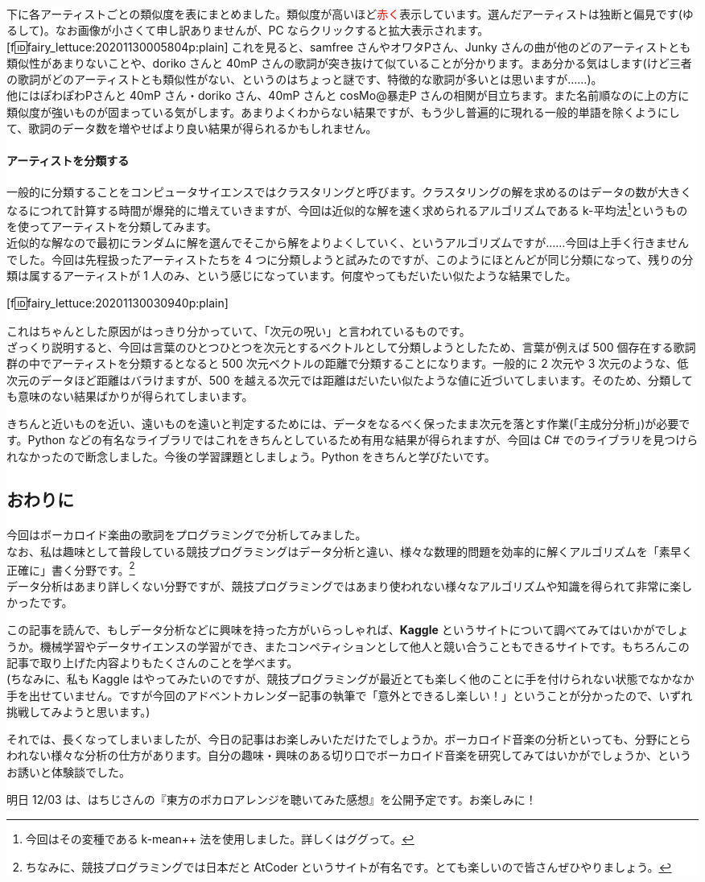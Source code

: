 下に各アーティストごとの類似度を表にまとめました。類似度が高いほど<span style="color: #ff0000">赤く</span>表示しています。選んだアーティストは独断と偏見です(ゆるして)。なお画像が小さくて申し訳ありませんが、PC ならクリックすると拡大表示されます。  
[f:id:fairy_lettuce:20201130005804p:plain]
これを見ると、samfree さんやオワタPさん、Junky さんの曲が他のどのアーティストとも類似性があまりないことや、doriko さんと 40mP さんの歌詞が突き抜けて似ていることが分かります。まあ分かる気はします(けど三者の歌詞がどのアーティストとも類似性がない、というのはちょっと謎です、特徴的な歌詞が多いとは思いますが……)。  
他にはぽわぽわPさんと 40mP さん・doriko さん、40mP さんと cosMo@暴走P さんの相関が目立ちます。また名前順なのに上の方に類似度が強いものが固まっている気がします。あまりよくわからない結果ですが、もう少し普遍的に現れる一般的単語を除くようにして、歌詞のデータ数を増やせばより良い結果が得られるかもしれません。


#### アーティストを分類する
一般的に分類することをコンピュータサイエンスではクラスタリングと呼びます。クラスタリングの解を求めるのはデータの数が大きくなるにつれて計算する時間が爆発的に増えていきますが、今回は近似的な解を速く求められるアルゴリズムである k-平均法[^5]というものを使ってアーティストを分類してみます。  
近似的な解なので最初にランダムに解を選んでそこから解をよりよくしていく、というアルゴリズムですが……今回は上手く行きませんでした。今回は先程扱ったアーティストたちを 4 つに分類しようと試みたのですが、このようにほとんどが同じ分類になって、残りの分類は属するアーティストが 1 人のみ、という感じになっています。何度やってもだいたい似たような結果でした。

[f:id:fairy_lettuce:20201130030940p:plain]

これはちゃんとした原因がはっきり分かっていて、「次元の呪い」と言われているものです。  
ざっくり説明すると、今回は言葉のひとつひとつを次元とするベクトルとして分類しようとしたため、言葉が例えば 500 個存在する歌詞群の中でアーティストを分類するとなると 500 次元ベクトルの距離で分類することになります。一般的に 2 次元や 3 次元のような、低次元のデータほど距離はバラけますが、500 を越える次元では距離はだいたい似たような値に近づいてしまいます。そのため、分類しても意味のない結果ばかりが得られてしまいます。  

きちんと近いものを近い、遠いものを遠いと判定するためには、データをなるべく保ったまま次元を落とす作業(「主成分分析」)が必要です。Python などの有名なライブラリではこれをきちんとしているため有用な結果が得られますが、今回は C# でのライブラリを見つけられなかったので断念しました。今後の学習課題としましょう。Python をきちんと学びたいです。


## おわりに
今回はボーカロイド楽曲の歌詞をプログラミングで分析してみました。  
なお、私は趣味として普段している競技プログラミングはデータ分析と違い、様々な数理的問題を効率的に解くアルゴリズムを「素早く正確に」書く分野です。[^6]  
データ分析はあまり詳しくない分野ですが、競技プログラミングではあまり使われない様々なアルゴリズムや知識を得られて非常に楽しかったです。  

この記事を読んで、もしデータ分析などに興味を持った方がいらっしゃれば、<b>Kaggle</b> というサイトについて調べてみてはいかがでしょうか。機械学習やデータサイエンスの学習ができ、またコンペティションとして他人と競い合うこともできるサイトです。もちろんこの記事で取り上げた内容よりもたくさんのことを学べます。  
(ちなみに、私も Kaggle はやってみたいのですが、競技プログラミングが最近とても楽しく他のことに手を付けられない状態でなかなか手を出せていません。ですが今回のアドベントカレンダー記事の執筆で「意外とできるし楽しい！」ということが分かったので、いずれ挑戦してみようと思います。)

それでは、長くなってしまいましたが、今日の記事はお楽しみいただけたでしょうか。ボーカロイド音楽の分析といっても、分野にとらわれない様々な分析の仕方があります。自分の趣味・興味のある切り口でボーカロイド音楽を研究してみてはいかがでしょうか、というお誘いと体験談でした。

明日 12/03 は、はちじさんの『東方のボカロアレンジを聴いてみた感想』を公開予定です。お楽しみに！


[^1]: ちなみに主にオンゲキ、たまに maimai やチュウニズムをやります。Project DIVA も時々やります。
[^2]: まあこの手の処理は Python のほうが有利だと思うんですけれど、私は Python はあまり分からないので……。
[^3]: これは Python 用のライブラリ MeCab の C# 移植版です。
[^4]: 逆というのは、色々な文書で出現する単語は重要度が低いので「逆」ということです。
[^5]: 今回はその変種である k-mean++ 法を使用しました。詳しくはググって。
[^6]: ちなみに、競技プログラミングでは日本だと AtCoder というサイトが有名です。とても楽しいので皆さんぜひやりましょう。